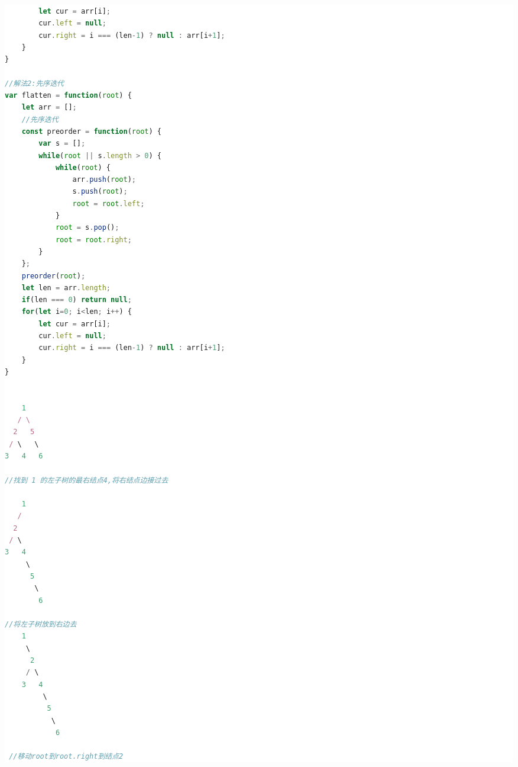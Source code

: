 ```js
        let cur = arr[i];
        cur.left = null;
        cur.right = i === (len-1) ? null : arr[i+1];
    }
}

//解法2:先序迭代
var flatten = function(root) {
    let arr = [];
    //先序迭代
    const preorder = function(root) {
        var s = [];
        while(root || s.length > 0) {
            while(root) {
                arr.push(root);
                s.push(root);
                root = root.left;
            }
            root = s.pop();
            root = root.right;
        }
    };
    preorder(root);
    let len = arr.length;
    if(len === 0) return null;
    for(let i=0; i<len; i++) {
        let cur = arr[i];
        cur.left = null;
        cur.right = i === (len-1) ? null : arr[i+1];
    }
}


    1
   / \
  2   5
 / \   \
3   4   6

//找到 1 的左子树的最右结点4,将右结点边接过去

    1
   / 
  2   
 / \   
3   4   
     \
      5
       \
        6
 
//将左子树放到右边去
    1
     \
      2          
     / \          
    3   4  
         \
          5
           \
            6

 //移动root到root.right到结点2           
```